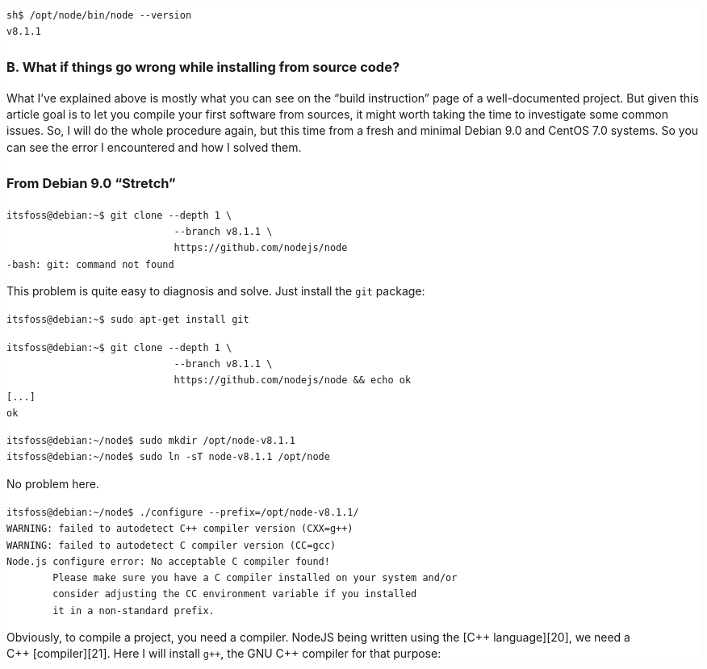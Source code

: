```
sh$ /opt/node/bin/node --version
v8.1.1
```

### B. What if things go wrong while installing from source code?

What I’ve explained above is mostly what you can see on the “build instruction” page of a well-documented project. But given this article goal is to let you compile your first software from sources, it might worth taking the time to investigate some common issues. So, I will do the whole procedure again, but this time from a fresh and minimal Debian 9.0 and CentOS 7.0 systems. So you can see the error I encountered and how I solved them.

### From Debian 9.0 “Stretch”

```
itsfoss@debian:~$ git clone --depth 1 \
                             --branch v8.1.1 \
                             https://github.com/nodejs/node
-bash: git: command not found
```

This problem is quite easy to diagnosis and solve. Just install the `git` package:

```
itsfoss@debian:~$ sudo apt-get install git
```

```
itsfoss@debian:~$ git clone --depth 1 \
                             --branch v8.1.1 \
                             https://github.com/nodejs/node && echo ok
[...]
ok
```

```
itsfoss@debian:~/node$ sudo mkdir /opt/node-v8.1.1
itsfoss@debian:~/node$ sudo ln -sT node-v8.1.1 /opt/node
```

No problem here.

```
itsfoss@debian:~/node$ ./configure --prefix=/opt/node-v8.1.1/
WARNING: failed to autodetect C++ compiler version (CXX=g++)
WARNING: failed to autodetect C compiler version (CC=gcc)
Node.js configure error: No acceptable C compiler found!
        Please make sure you have a C compiler installed on your system and/or
        consider adjusting the CC environment variable if you installed
        it in a non-standard prefix.
```

Obviously, to compile a project, you need a compiler. NodeJS being written using the [C++ language][20], we need a C++ [compiler][21]. Here I will install `g++`, the GNU C++ compiler for that purpose:
